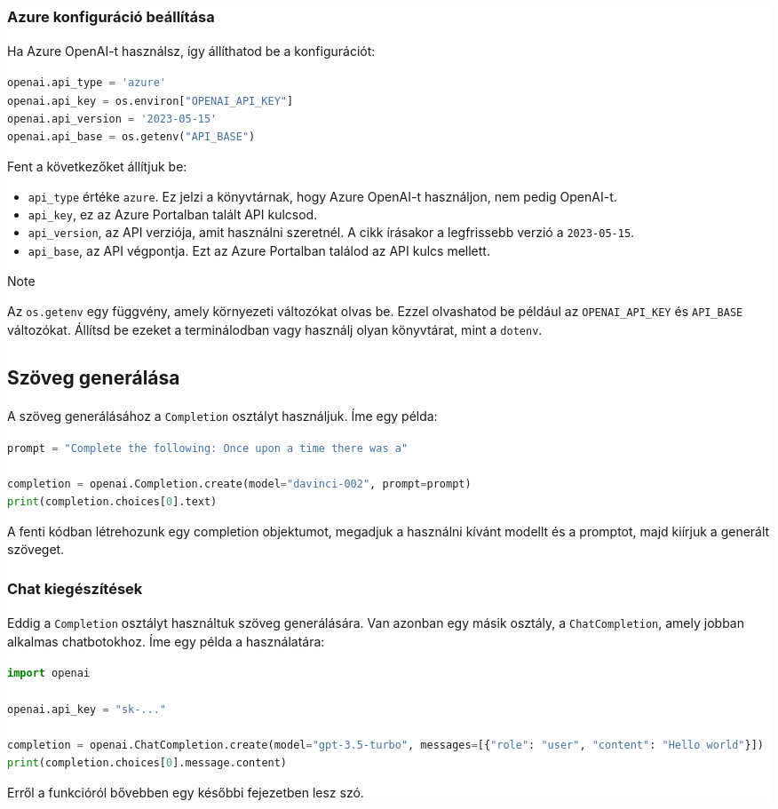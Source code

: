 ### Azure konfiguráció beállítása

Ha Azure OpenAI-t használsz, így állíthatod be a konfigurációt:

```python
openai.api_type = 'azure'
openai.api_key = os.environ["OPENAI_API_KEY"]
openai.api_version = '2023-05-15'
openai.api_base = os.getenv("API_BASE")
```

Fent a következőket állítjuk be:

- `api_type` értéke `azure`. Ez jelzi a könyvtárnak, hogy Azure OpenAI-t használjon, nem pedig OpenAI-t.
- `api_key`, ez az Azure Portalban talált API kulcsod.
- `api_version`, az API verziója, amit használni szeretnél. A cikk írásakor a legfrissebb verzió a `2023-05-15`.
- `api_base`, az API végpontja. Ezt az Azure Portalban találod az API kulcs mellett.

> [!NOTE]
> Az `os.getenv` egy függvény, amely környezeti változókat olvas be. Ezzel olvashatod be például az `OPENAI_API_KEY` és `API_BASE` változókat. Állítsd be ezeket a terminálodban vagy használj olyan könyvtárat, mint a `dotenv`.

## Szöveg generálása

A szöveg generálásához a `Completion` osztályt használjuk. Íme egy példa:

```python
prompt = "Complete the following: Once upon a time there was a"

completion = openai.Completion.create(model="davinci-002", prompt=prompt)
print(completion.choices[0].text)
```

A fenti kódban létrehozunk egy completion objektumot, megadjuk a használni kívánt modellt és a promptot, majd kiírjuk a generált szöveget.

### Chat kiegészítések

Eddig a `Completion` osztályt használtuk szöveg generálására. Van azonban egy másik osztály, a `ChatCompletion`, amely jobban alkalmas chatbotokhoz. Íme egy példa a használatára:

```python
import openai

openai.api_key = "sk-..."

completion = openai.ChatCompletion.create(model="gpt-3.5-turbo", messages=[{"role": "user", "content": "Hello world"}])
print(completion.choices[0].message.content)
```

Erről a funkcióról bővebben egy későbbi fejezetben lesz szó.
